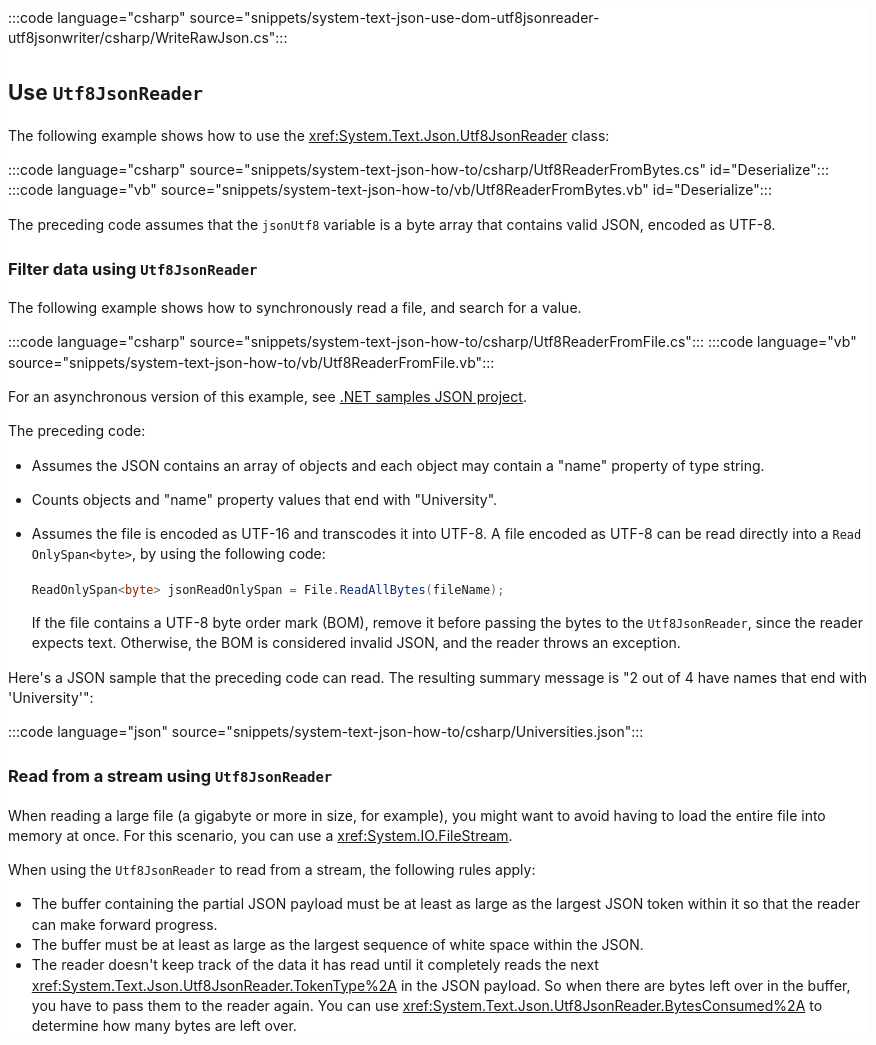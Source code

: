   :::code language="csharp" source="snippets/system-text-json-use-dom-utf8jsonreader-utf8jsonwriter/csharp/WriteRawJson.cs":::

## Use `Utf8JsonReader`

The following example shows how to use the <xref:System.Text.Json.Utf8JsonReader> class:

:::code language="csharp" source="snippets/system-text-json-how-to/csharp/Utf8ReaderFromBytes.cs" id="Deserialize":::
:::code language="vb" source="snippets/system-text-json-how-to/vb/Utf8ReaderFromBytes.vb" id="Deserialize":::

The preceding code assumes that the `jsonUtf8` variable is a byte array that contains valid JSON, encoded as UTF-8.

### Filter data using `Utf8JsonReader`

The following example shows how to synchronously read a file, and search for a value.

:::code language="csharp" source="snippets/system-text-json-how-to/csharp/Utf8ReaderFromFile.cs":::
:::code language="vb" source="snippets/system-text-json-how-to/vb/Utf8ReaderFromFile.vb":::

For an asynchronous version of this example, see [.NET samples JSON project](https://github.com/dotnet/samples/blob/18e31a5f1abd4f347bf96bfdc3e40e2cfb36e319/core/json/Program.cs).

The preceding code:

* Assumes the JSON contains an array of objects and each object may contain a "name" property of type string.
* Counts objects and "name" property values that end with "University".
* Assumes the file is encoded as UTF-16 and transcodes it into UTF-8. A file encoded as UTF-8 can be read directly into a `ReadOnlySpan<byte>`, by using the following code:

  ```csharp
  ReadOnlySpan<byte> jsonReadOnlySpan = File.ReadAllBytes(fileName);
  ```

  If the file contains a UTF-8 byte order mark (BOM), remove it before passing the bytes to the `Utf8JsonReader`, since the reader expects text. Otherwise, the BOM is considered invalid JSON, and the reader throws an exception.

Here's a JSON sample that the preceding code can read. The resulting summary message is "2 out of 4 have names that end with 'University'":

:::code language="json" source="snippets/system-text-json-how-to/csharp/Universities.json":::

### Read from a stream using `Utf8JsonReader`

When reading a large file (a gigabyte or more in size, for example), you might want to avoid having to load the entire file into memory at once. For this scenario, you can use a <xref:System.IO.FileStream>.

When using the `Utf8JsonReader` to read from a stream, the following rules apply:

* The buffer containing the partial JSON payload must be at least as large as the largest JSON token within it so that the reader can make forward progress.
* The buffer must be at least as large as the largest sequence of white space within the JSON.
* The reader doesn't keep track of the data it has read until it completely reads the next <xref:System.Text.Json.Utf8JsonReader.TokenType%2A> in the JSON payload. So when there are bytes left over in the buffer, you have to pass them to the reader again. You can use <xref:System.Text.Json.Utf8JsonReader.BytesConsumed%2A> to determine how many bytes are left over.
